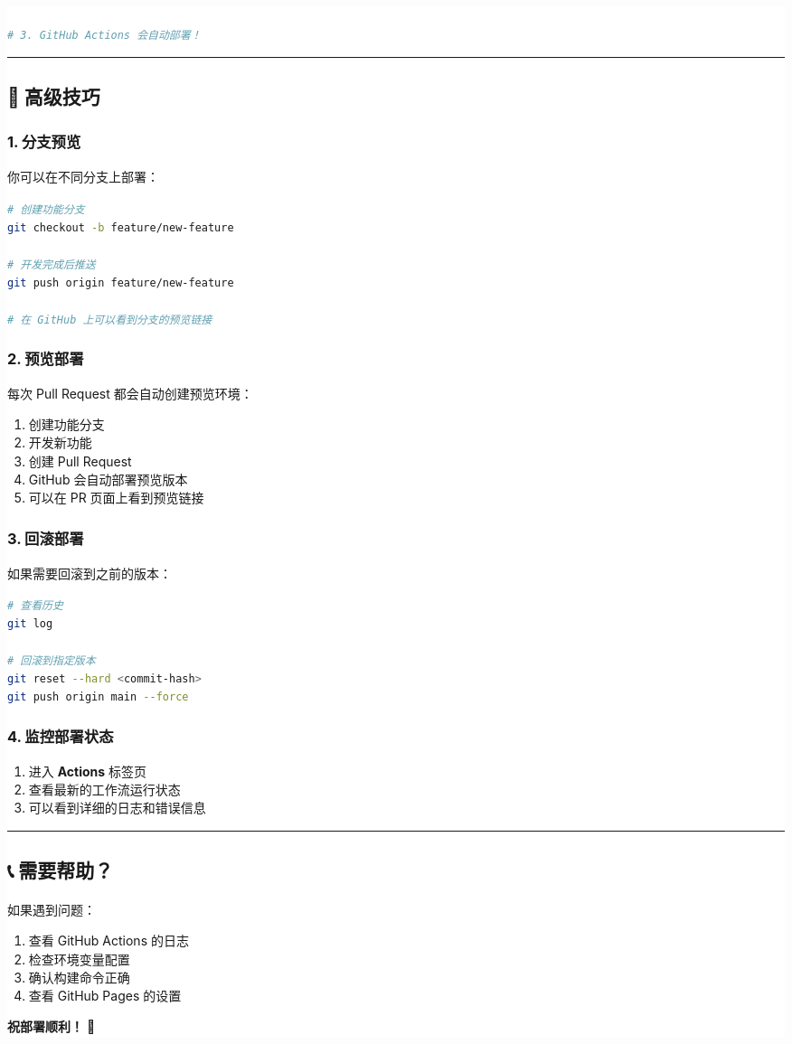 ```bash

# 3. GitHub Actions 会自动部署！
```

---

## 🌟 高级技巧

### 1. 分支预览

你可以在不同分支上部署：
```bash
# 创建功能分支
git checkout -b feature/new-feature

# 开发完成后推送
git push origin feature/new-feature

# 在 GitHub 上可以看到分支的预览链接
```

### 2. 预览部署

每次 Pull Request 都会自动创建预览环境：
1. 创建功能分支
2. 开发新功能
3. 创建 Pull Request
4. GitHub 会自动部署预览版本
5. 可以在 PR 页面上看到预览链接

### 3. 回滚部署

如果需要回滚到之前的版本：
```bash
# 查看历史
git log

# 回滚到指定版本
git reset --hard <commit-hash>
git push origin main --force
```

### 4. 监控部署状态

1. 进入 **Actions** 标签页
2. 查看最新的工作流运行状态
3. 可以看到详细的日志和错误信息

---

## 📞 需要帮助？

如果遇到问题：
1. 查看 GitHub Actions 的日志
2. 检查环境变量配置
3. 确认构建命令正确
4. 查看 GitHub Pages 的设置

**祝部署顺利！** 🎉
